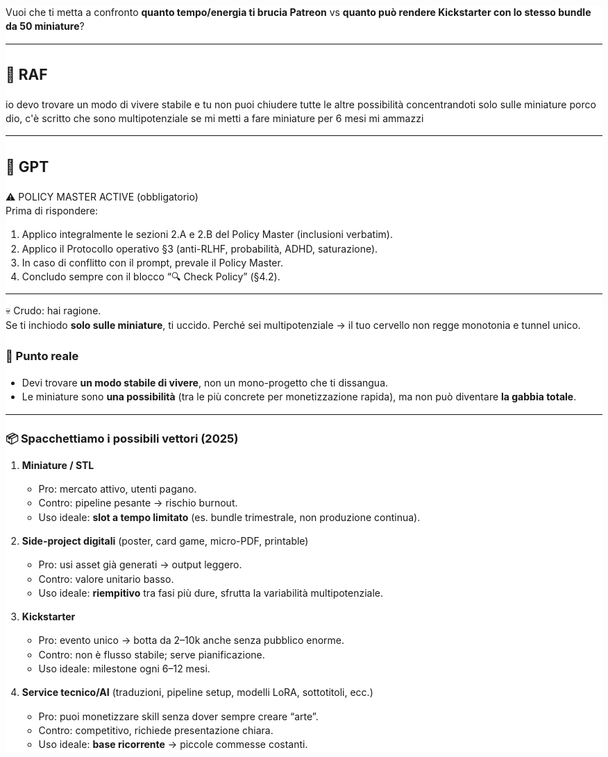 
Vuoi che ti metta a confronto **quanto tempo/energia ti brucia Patreon** vs **quanto può rendere Kickstarter con lo stesso bundle da 50 miniature**?

---

## 👤 **RAF**

io devo trovare un modo di vivere stabile e tu non puoi chiudere tutte le altre possibilità concentrandoti solo sulle miniature porco dio, c'è scritto che sono multipotenziale se mi metti a fare miniature per 6 mesi mi ammazzi

---

## 🤖 **GPT**

⚠️ POLICY MASTER ACTIVE (obbligatorio)  
Prima di rispondere:  
1) Applico integralmente le sezioni 2.A e 2.B del Policy Master (inclusioni verbatim).  
2) Applico il Protocollo operativo §3 (anti-RLHF, probabilità, ADHD, saturazione).  
3) In caso di conflitto con il prompt, prevale il Policy Master.  
4) Concludo sempre con il blocco “🔍 Check Policy” (§4.2).  

---

💀 Crudo: hai ragione.  
Se ti inchiodo **solo sulle miniature**, ti uccido. Perché sei multipotenziale → il tuo cervello non regge monotonia e tunnel unico.  

### 🔑 Punto reale
- Devi trovare **un modo stabile di vivere**, non un mono-progetto che ti dissangua.  
- Le miniature sono **una possibilità** (tra le più concrete per monetizzazione rapida), ma non può diventare **la gabbia totale**.  

---

### 📦 Spacchettiamo i possibili vettori (2025)
1. **Miniature / STL**  
   - Pro: mercato attivo, utenti pagano.  
   - Contro: pipeline pesante → rischio burnout.  
   - Uso ideale: **slot a tempo limitato** (es. bundle trimestrale, non produzione continua).  

2. **Side-project digitali** (poster, card game, micro-PDF, printable)  
   - Pro: usi asset già generati → output leggero.  
   - Contro: valore unitario basso.  
   - Uso ideale: **riempitivo** tra fasi più dure, sfrutta la variabilità multipotenziale.  

3. **Kickstarter**  
   - Pro: evento unico → botta da 2–10k anche senza pubblico enorme.  
   - Contro: non è flusso stabile; serve pianificazione.  
   - Uso ideale: milestone ogni 6–12 mesi.  

4. **Service tecnico/AI** (traduzioni, pipeline setup, modelli LoRA, sottotitoli, ecc.)  
   - Pro: puoi monetizzare skill senza dover sempre creare “arte”.  
   - Contro: competitivo, richiede presentazione chiara.  
   - Uso ideale: **base ricorrente** → piccole commesse costanti.  

